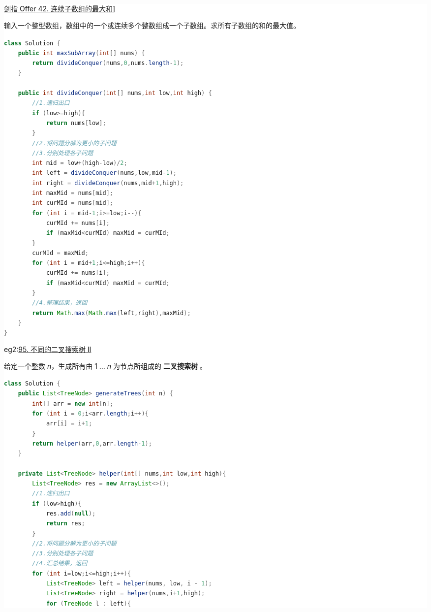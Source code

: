 [剑指 Offer 42. 连续子数组的最大和](https://leetcode-cn.com/problems/lian-xu-zi-shu-zu-de-zui-da-he-lcof/)]

输入一个整型数组，数组中的一个或连续多个整数组成一个子数组。求所有子数组的和的最大值。

```java
class Solution {
    public int maxSubArray(int[] nums) {
        return divideConquer(nums,0,nums.length-1);
    }

    public int divideConquer(int[] nums,int low,int high) {
        //1.递归出口
        if (low>=high){
            return nums[low];
        }
        //2.将问题分解为更小的子问题
        //3.分别处理各子问题
        int mid = low+(high-low)/2;
        int left = divideConquer(nums,low,mid-1);
        int right = divideConquer(nums,mid+1,high);
        int maxMid = nums[mid];
        int curMId = nums[mid];
        for (int i = mid-1;i>=low;i--){
            curMId += nums[i];
            if (maxMid<curMId) maxMid = curMId;
        }
        curMId = maxMid;
        for (int i = mid+1;i<=high;i++){
            curMId += nums[i];
            if (maxMid<curMId) maxMid = curMId;
        }
        //4.整理结果，返回
        return Math.max(Math.max(left,right),maxMid);
    }
}
```



eg2:[95. 不同的二叉搜索树 II](https://leetcode-cn.com/problems/unique-binary-search-trees-ii/)

给定一个整数 *n*，生成所有由 1 ... *n* 为节点所组成的 **二叉搜索树** 。

```java
class Solution {
    public List<TreeNode> generateTrees(int n) {
        int[] arr = new int[n];
        for (int i = 0;i<arr.length;i++){
            arr[i] = i+1;
        }
        return helper(arr,0,arr.length-1);
    }

    private List<TreeNode> helper(int[] nums,int low,int high){
        List<TreeNode> res = new ArrayList<>();
        //1.递归出口
        if (low>high){
            res.add(null);
            return res;
        }
        //2.将问题分解为更小的子问题
        //3.分别处理各子问题
        //4.汇总结果，返回
        for (int i=low;i<=high;i++){
            List<TreeNode> left = helper(nums, low, i - 1);
            List<TreeNode> right = helper(nums,i+1,high);
            for (TreeNode l : left){
```